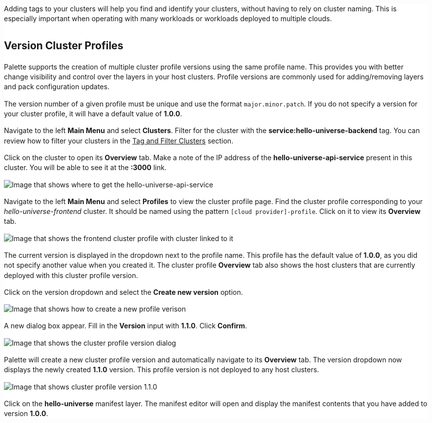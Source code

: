 Adding tags to your clusters will help you find and identify your clusters, without having to rely on cluster naming. This is especially important when operating with many workloads or workloads deployed to multiple clouds. 

</TabItem>
</Tabs>

## Version Cluster Profiles
 Palette supports the creation of multiple cluster profile versions using the same profile name. This provides you with better change visibility and control over the layers in your host clusters. Profile versions are commonly used for adding/removing layers and pack configuration updates. 
 
 The version number of a given profile must be unique and use the format `major.minor.patch`. If you do not specify a version for your cluster profile, it will have a default value of **1.0.0**.

<Tabs groupId="tutorial">
<TabItem label="UI workflow" value="UI">

Navigate to the left **Main Menu** and select **Clusters**. Filter for the cluster with the **service:hello-universe-backend** tag. You can review how to filter your clusters in the [Tag and Filter Clusters](#tag-and-filter-clusters) section.

Click on the cluster to open its **Overview** tab. Make a note of the IP address of the **hello-universe-api-service** present in this cluster. You will be able to see it at the **:3000** link.

![Image that shows where to get the hello-universe-api-service](/tutorials/deploy-cluster-profile-updates/clusters_cluster-management_deploy-cluster-profile-updates_api-service-ip.png)

Navigate to the left **Main Menu** and select **Profiles** to view the cluster profile page. Find the cluster profile corresponding to your *hello-universe-frontend* cluster. It should be named using the pattern `[cloud provider]-profile`. Click on it to view its **Overview** tab.

![Image that shows the frontend cluster profile with cluster linked to it](/tutorials/deploy-cluster-profile-updates/clusters_cluster-management_deploy-cluster-profile-updates_profile-with-cluster.png)

The current version is displayed in the dropdown next to the profile name. This profile has the default value of **1.0.0**, as you did not specify another value when you created it. The cluster profile **Overview** tab also shows the host clusters that are currently deployed with this cluster profile version.

Click on the version dropdown and select the **Create new version** option.

![Image that shows how to create a new profile verison](/tutorials/deploy-cluster-profile-updates/clusters_cluster-management_deploy-cluster-profile-updates_profile-with-cluster.png)

A new dialog box appear. Fill in the **Version** input with **1.1.0**. Click **Confirm**. 

![Image that shows the cluster profile version dialog](/tutorials/deploy-cluster-profile-updates/clusters_cluster-management_deploy-cluster-profile-updates_create-profile-version-dialog.png)

Palette will create a new cluster profile version and automatically navigate to its **Overview** tab. The version dropdown now displays the newly created **1.1.0** version. This profile version is not deployed to any host clusters.

![Image that shows cluster profile version 1.1.0](/tutorials/deploy-cluster-profile-updates/clusters_cluster-management_deploy-cluster-profile-updates_new-version-overview.png)

Click on the **hello-universe** manifest layer. The manifest editor will open and display the manifest contents that you have added to version **1.0.0**.
